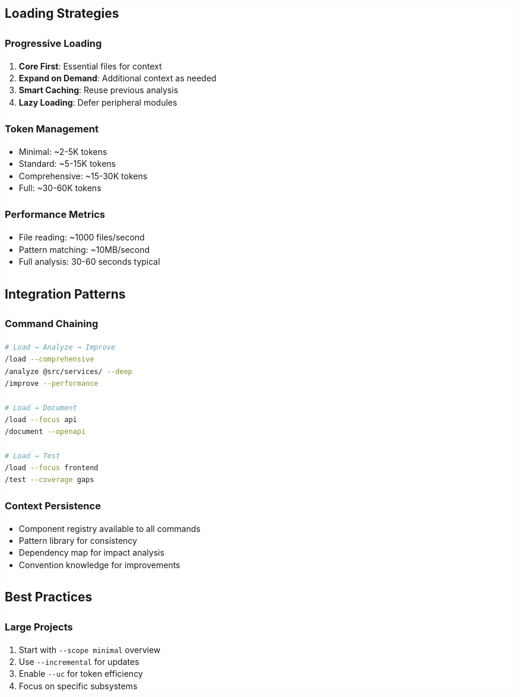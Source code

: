 ## Loading Strategies

### Progressive Loading
1. **Core First**: Essential files for context
2. **Expand on Demand**: Additional context as needed
3. **Smart Caching**: Reuse previous analysis
4. **Lazy Loading**: Defer peripheral modules

### Token Management
- Minimal: ~2-5K tokens
- Standard: ~5-15K tokens  
- Comprehensive: ~15-30K tokens
- Full: ~30-60K tokens

### Performance Metrics
- File reading: ~1000 files/second
- Pattern matching: ~10MB/second
- Full analysis: 30-60 seconds typical

## Integration Patterns

### Command Chaining

```bash
# Load → Analyze → Improve
/load --comprehensive
/analyze @src/services/ --deep
/improve --performance

# Load → Document
/load --focus api
/document --openapi

# Load → Test
/load --focus frontend
/test --coverage gaps
```

### Context Persistence
- Component registry available to all commands
- Pattern library for consistency
- Dependency map for impact analysis
- Convention knowledge for improvements

## Best Practices

### Large Projects
1. Start with `--scope minimal` overview
2. Use `--incremental` for updates
3. Enable `--uc` for token efficiency
4. Focus on specific subsystems
